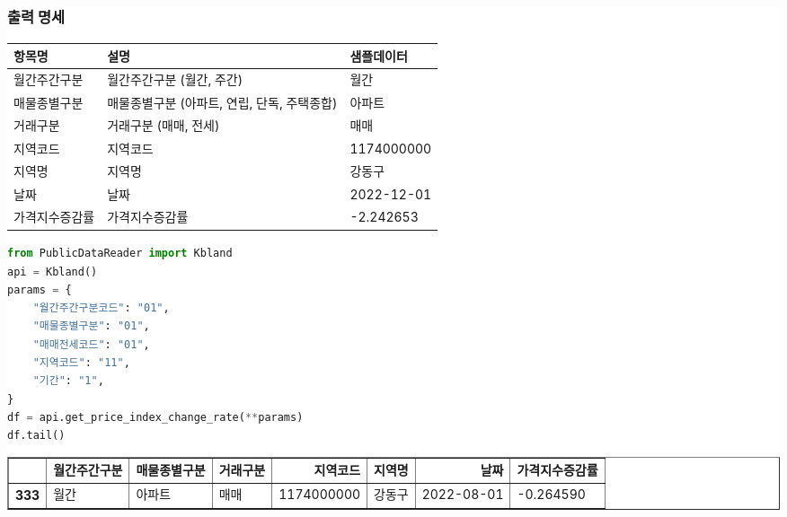 </div>

### 출력 명세

<div align="center">

| 항목명     | 설명                         | 샘플데이터      |
| :------- | :-------------------------- | :---------- |
| 월간주간구분  | 월간주간구분 (월간, 주간)            | 월간         |
| 매물종별구분  | 매물종별구분 (아파트, 연립, 단독, 주택종합) | 아파트        |
| 거래구분    | 거래구분 (매매, 전세)              | 매매         |
| 지역코드    | 지역코드                       | 1174000000 |
| 지역명     | 지역명                        | 강동구        |
| 날짜      | 날짜                         | 2022-12-01 |
| 가격지수증감률 | 가격지수증감률                    | \-2.242653 |


</div>

```python
from PublicDataReader import Kbland
api = Kbland()
params = {
    "월간주간구분코드": "01",
    "매물종별구분": "01",
    "매매전세코드": "01",
    "지역코드": "11",
    "기간": "1",
}
df = api.get_price_index_change_rate(**params)
df.tail()
```




<div>

<table border="1" class="dataframe">
  <thead>
    <tr style="text-align: right;">
      <th></th>
      <th>월간주간구분</th>
      <th>매물종별구분</th>
      <th>거래구분</th>
      <th>지역코드</th>
      <th>지역명</th>
      <th>날짜</th>
      <th>가격지수증감률</th>
    </tr>
  </thead>
  <tbody>
    <tr>
      <th>333</th>
      <td>월간</td>
      <td>아파트</td>
      <td>매매</td>
      <td>1174000000</td>
      <td>강동구</td>
      <td>2022-08-01</td>
      <td>-0.264590</td>
    </tr>
    <tr>